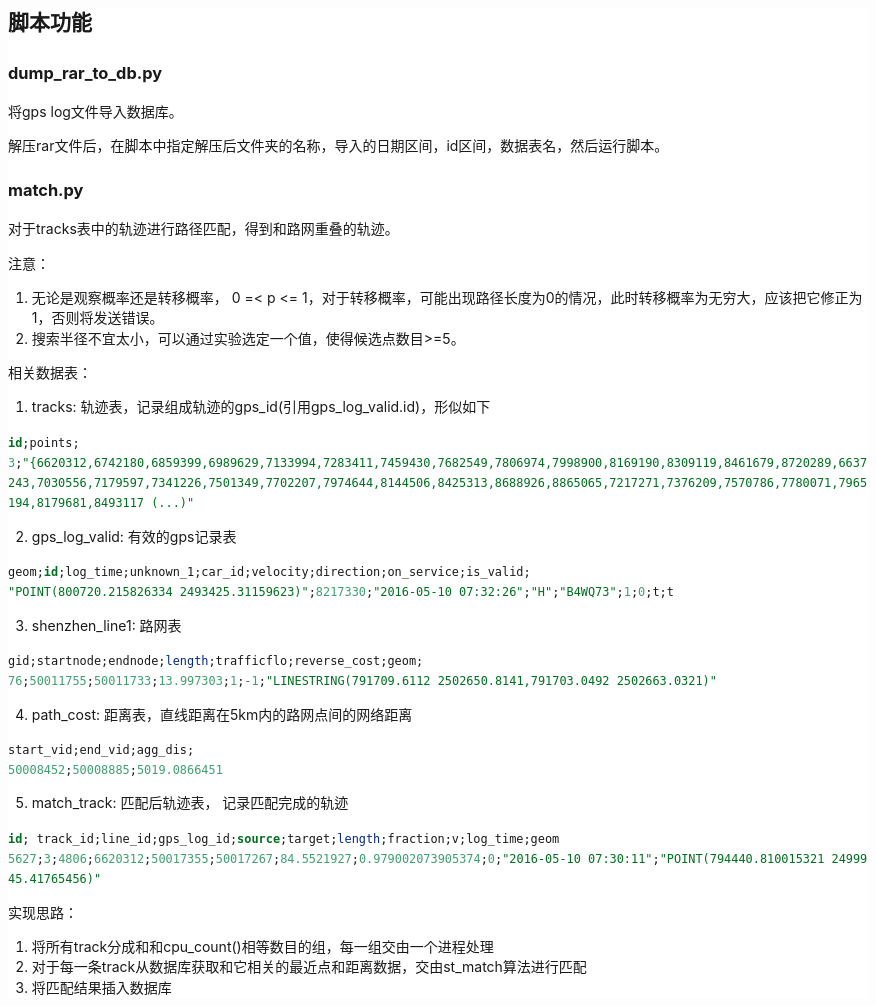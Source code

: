 
## 脚本功能

### dump_rar_to_db.py

将gps log文件导入数据库。

解压rar文件后，在脚本中指定解压后文件夹的名称，导入的日期区间，id区间，数据表名，然后运行脚本。

### match.py

对于tracks表中的轨迹进行路径匹配，得到和路网重叠的轨迹。

注意：
1. 无论是观察概率还是转移概率， 0 =< p <= 1，对于转移概率，可能出现路径长度为0的情况，此时转移概率为无穷大，应该把它修正为1，否则将发送错误。
2. 搜索半径不宜太小，可以通过实验选定一个值，使得候选点数目>=5。


相关数据表：
1. tracks: 轨迹表，记录组成轨迹的gps_id(引用gps_log_valid.id)，形似如下
```sql
id;points;
3;"{6620312,6742180,6859399,6989629,7133994,7283411,7459430,7682549,7806974,7998900,8169190,8309119,8461679,8720289,6637243,7030556,7179597,7341226,7501349,7702207,7974644,8144506,8425313,8688926,8865065,7217271,7376209,7570786,7780071,7965194,8179681,8493117 (...)"
```

2. gps_log_valid: 有效的gps记录表

```sql
geom;id;log_time;unknown_1;car_id;velocity;direction;on_service;is_valid;
"POINT(800720.215826334 2493425.31159623)";8217330;"2016-05-10 07:32:26";"H";"B4WQ73";1;0;t;t
```

3. shenzhen_line1: 路网表

```sql
gid;startnode;endnode;length;trafficflo;reverse_cost;geom;
76;50011755;50011733;13.997303;1;-1;"LINESTRING(791709.6112 2502650.8141,791703.0492 2502663.0321)"
```

4. path_cost: 距离表，直线距离在5km内的路网点间的网络距离

```sql
start_vid;end_vid;agg_dis;
50008452;50008885;5019.0866451
```

5. match_track: 匹配后轨迹表， 记录匹配完成的轨迹

```sql
id; track_id;line_id;gps_log_id;source;target;length;fraction;v;log_time;geom
5627;3;4806;6620312;50017355;50017267;84.5521927;0.979002073905374;0;"2016-05-10 07:30:11";"POINT(794440.810015321 2499945.41765456)"
```
实现思路：
1. 将所有track分成和和cpu_count()相等数目的组，每一组交由一个进程处理
2. 对于每一条track从数据库获取和它相关的最近点和距离数据，交由st_match算法进行匹配
3. 将匹配结果插入数据库
